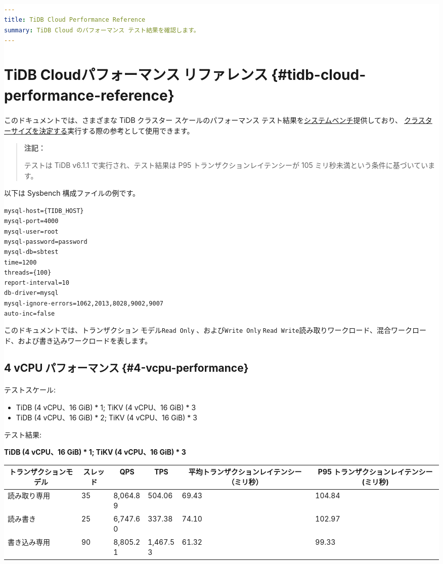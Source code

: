 ```yaml
---
title: TiDB Cloud Performance Reference
summary: TiDB Cloud のパフォーマンス テスト結果を確認します。
---
```


# TiDB Cloudパフォーマンス リファレンス {#tidb-cloud-performance-reference}

このドキュメントでは、さまざまな TiDB クラスター スケールのパフォーマンス テスト結果を[システムベンチ](https://github.com/akopytov/sysbench)提供しており、 [クラスターサイズを決定する](/tidb-cloud/size-your-cluster.md)実行する際の参考として使用できます。

> **注記：**
>
> テストは TiDB v6.1.1 で実行され、テスト結果は P95 トランザクションレイテンシーが 105 ミリ秒未満という条件に基づいています。

以下は Sysbench 構成ファイルの例です。

```txt
mysql-host={TIDB_HOST}
mysql-port=4000
mysql-user=root
mysql-password=password
mysql-db=sbtest
time=1200
threads={100}
report-interval=10
db-driver=mysql
mysql-ignore-errors=1062,2013,8028,9002,9007
auto-inc=false
```

このドキュメントでは、トランザクション モデル`Read Only` 、および`Write Only` `Read Write`読み取りワークロード、混合ワークロード、および書き込みワークロードを表します。

## 4 vCPU パフォーマンス {#4-vcpu-performance}

テストスケール:

-   TiDB (4 vCPU、16 GiB) * 1; TiKV (4 vCPU、16 GiB) * 3
-   TiDB (4 vCPU、16 GiB) * 2; TiKV (4 vCPU、16 GiB) * 3

テスト結果:

**TiDB (4 vCPU、16 GiB) * 1; TiKV (4 vCPU、16 GiB) * 3**

| トランザクションモデル | スレッド | QPS      | TPS      | 平均トランザクションレイテンシー（ミリ秒） | P95 トランザクションレイテンシー(ミリ秒) |
| ----------- | ---- | -------- | -------- | --------------------- | ----------------------- |
| 読み取り専用      | 35   | 8,064.89 | 504.06   | 69.43                 | 104.84                  |
| 読み書き        | 25   | 6,747.60 | 337.38   | 74.10                 | 102.97                  |
| 書き込み専用      | 90   | 8,805.21 | 1,467.53 | 61.32                 | 99.33                   |

